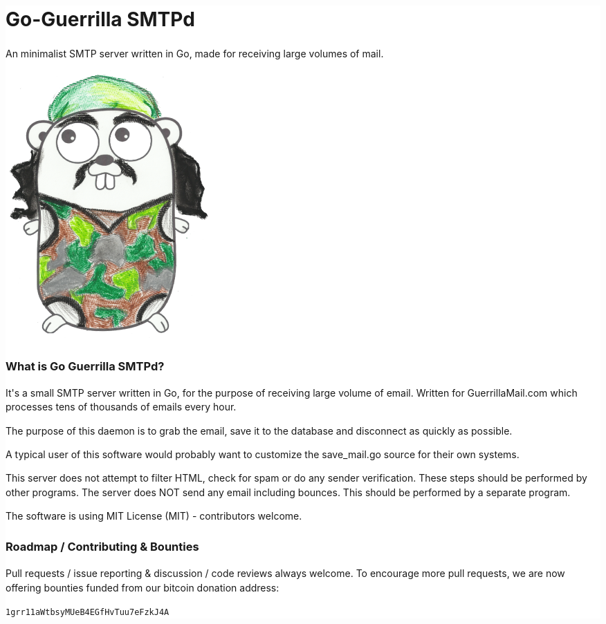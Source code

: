 
Go-Guerrilla SMTPd
====================

An minimalist SMTP server written in Go, made for receiving large volumes of mail.

![Go Guerrilla](/guerrilla.png)

### What is Go Guerrilla SMTPd?

It's a small SMTP server written in Go, for the purpose of receiving large volume of email.
Written for GuerrillaMail.com which processes tens of thousands of emails
every hour.

The purpose of this daemon is to grab the email, save it to the database
and disconnect as quickly as possible.

A typical user of this software would probably want to customize the save_mail.go source for
their own systems.

This server does not attempt to filter HTML, check for spam or do any sender
verification. These steps should be performed by other programs.
The server does NOT send any email including bounces. This should
be performed by a separate program.

The software is using MIT License (MIT) - contributors welcome.

### Roadmap / Contributing & Bounties


Pull requests / issue reporting & discussion / code reviews always welcome.
To encourage more pull requests, we are now offering bounties funded
from our bitcoin donation address:

`1grr11aWtbsyMUeB4EGfHvTuu7eFzkJ4A`
